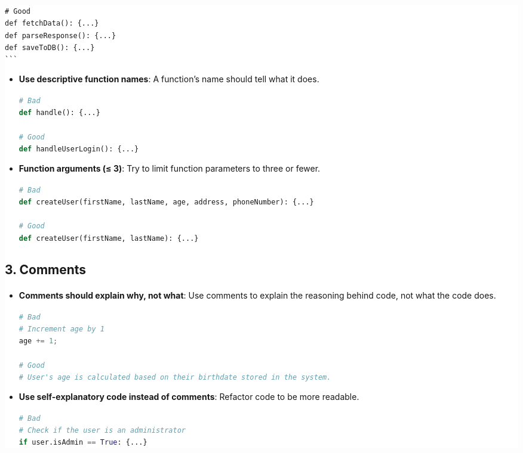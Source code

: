     # Good
    def fetchData(): {...}
    def parseResponse(): {...}
    def saveToDB(): {...}
    ```

- **Use descriptive function names**: A function’s name should tell what it does.
    ```python
    # Bad
    def handle(): {...}

    # Good
    def handleUserLogin(): {...}
    ```

- **Function arguments (≤ 3)**: Try to limit function parameters to three or fewer.
    ```python
    # Bad
    def createUser(firstName, lastName, age, address, phoneNumber): {...}

    # Good
    def createUser(firstName, lastName): {...}
    ```

## 3. **Comments**
- **Comments should explain why, not what**: Use comments to explain the reasoning behind code, not what the code does.
    ```python
    # Bad
    # Increment age by 1
    age += 1;

    # Good
    # User's age is calculated based on their birthdate stored in the system.
    ```

- **Use self-explanatory code instead of comments**: Refactor code to be more readable.
    ```python
    # Bad
    # Check if the user is an administrator
    if user.isAdmin == True: {...}
